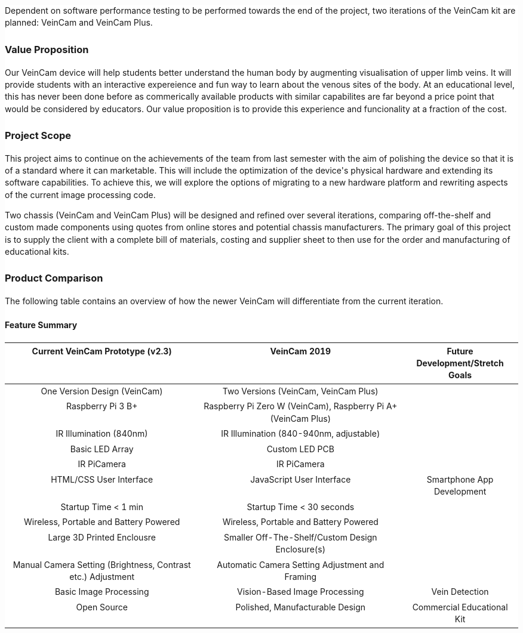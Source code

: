 Dependent on software performance testing to be performed towards the end of the project, two iterations of the VeinCam kit are planned: VeinCam and VeinCam Plus.

### Value Proposition
Our VeinCam device will help students better understand the human body by augmenting visualisation of upper limb veins. It will provide students with an interactive expereience and fun way to learn about the venous sites of the body. At an educational level, this has never been done before as commerically available products with similar capabilites are far beyond a price point that would be considered by educators. Our value proposition is to provide this experience and funcionality at a fraction of the cost. 

### Project Scope
This project aims to continue on the achievements of the team from last semester with the aim of polishing the device so that it is of a standard where it can marketable. This will include the optimization of the device's physical hardware and extending its software capabilities. To achieve this, we will explore the options of migrating to a new hardware platform and rewriting aspects of the current image processing code.

Two chassis (VeinCam and VeinCam Plus) will be designed and refined over several iterations, comparing off-the-shelf and custom made components using quotes from online stores and potential chassis manufacturers. The primary goal of this project is to supply the client with a complete bill of materials, costing and supplier sheet to then use for the order and manufacturing of educational kits.

### Product Comparison
The following table contains an overview of how the newer VeinCam will differentiate from the current iteration.

#### Feature Summary
| Current VeinCam Prototype (v2.3)| VeinCam 2019 | Future Development/Stretch Goals |
| :---: | :---: | :---: |
| One Version Design (VeinCam) | Two Versions (VeinCam, VeinCam Plus) |  |
| Raspberry Pi 3 B+ | Raspberry Pi Zero W (VeinCam), Raspberry Pi A+ (VeinCam Plus) |  |
| IR Illumination (840nm) | IR Illumination (840-940nm, adjustable) | |
| Basic LED Array | Custom LED PCB | |
| IR PiCamera | IR PiCamera |  |
| HTML/CSS User Interface | JavaScript User Interface | Smartphone App Development |
| Startup Time < 1 min | Startup Time < 30 seconds | |
| Wireless, Portable and Battery Powered | Wireless, Portable and Battery Powered  | |
| Large 3D Printed Enclousre | Smaller Off-The-Shelf/Custom Design Enclosure(s) | |
| Manual Camera Setting (Brightness, Contrast etc.) Adjustment | Automatic Camera Setting Adjustment and Framing | |
| Basic Image Processing | Vision-Based Image Processing | Vein Detection |
| Open Source | Polished, Manufacturable Design | Commercial Educational Kit  |

